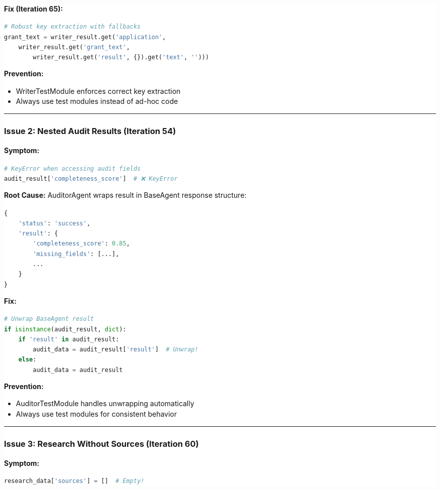 **Fix (Iteration 65):**
```python
# Robust key extraction with fallbacks
grant_text = writer_result.get('application',
    writer_result.get('grant_text',
        writer_result.get('result', {}).get('text', '')))
```

**Prevention:**
- WriterTestModule enforces correct key extraction
- Always use test modules instead of ad-hoc code

---

### Issue 2: Nested Audit Results (Iteration 54)

**Symptom:**
```python
# KeyError when accessing audit fields
audit_result['completeness_score']  # ❌ KeyError
```

**Root Cause:**
AuditorAgent wraps result in BaseAgent response structure:
```python
{
    'status': 'success',
    'result': {
        'completeness_score': 0.85,
        'missing_fields': [...],
        ...
    }
}
```

**Fix:**
```python
# Unwrap BaseAgent result
if isinstance(audit_result, dict):
    if 'result' in audit_result:
        audit_data = audit_result['result']  # Unwrap!
    else:
        audit_data = audit_result
```

**Prevention:**
- AuditorTestModule handles unwrapping automatically
- Always use test modules for consistent behavior

---

### Issue 3: Research Without Sources (Iteration 60)

**Symptom:**
```python
research_data['sources'] = []  # Empty!
```

